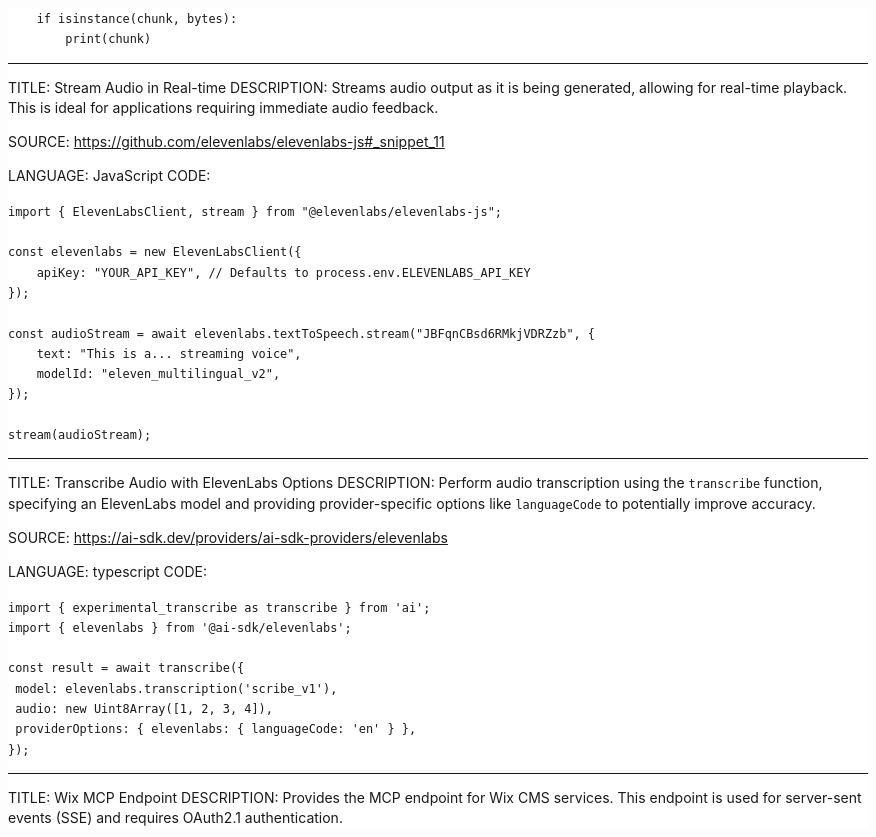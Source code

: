 ```
    if isinstance(chunk, bytes):
        print(chunk)
```

----------------------------------------

TITLE: Stream Audio in Real-time
DESCRIPTION: Streams audio output as it is being generated, allowing for real-time playback. This is ideal for applications requiring immediate audio feedback.

SOURCE: https://github.com/elevenlabs/elevenlabs-js#_snippet_11

LANGUAGE: JavaScript
CODE:
```
import { ElevenLabsClient, stream } from "@elevenlabs/elevenlabs-js";

const elevenlabs = new ElevenLabsClient({
    apiKey: "YOUR_API_KEY", // Defaults to process.env.ELEVENLABS_API_KEY
});

const audioStream = await elevenlabs.textToSpeech.stream("JBFqnCBsd6RMkjVDRZzb", {
    text: "This is a... streaming voice",
    modelId: "eleven_multilingual_v2",
});

stream(audioStream);
```

----------------------------------------

TITLE: Transcribe Audio with ElevenLabs Options
DESCRIPTION: Perform audio transcription using the `transcribe` function, specifying an ElevenLabs model and providing provider-specific options like `languageCode` to potentially improve accuracy.

SOURCE: https://ai-sdk.dev/providers/ai-sdk-providers/elevenlabs

LANGUAGE: typescript
CODE:
```
import { experimental_transcribe as transcribe } from 'ai';
import { elevenlabs } from '@ai-sdk/elevenlabs';

const result = await transcribe({
 model: elevenlabs.transcription('scribe_v1'),
 audio: new Uint8Array([1, 2, 3, 4]),
 providerOptions: { elevenlabs: { languageCode: 'en' } },
});
```

----------------------------------------

TITLE: Wix MCP Endpoint
DESCRIPTION: Provides the MCP endpoint for Wix CMS services. This endpoint is used for server-sent events (SSE) and requires OAuth2.1 authentication.
